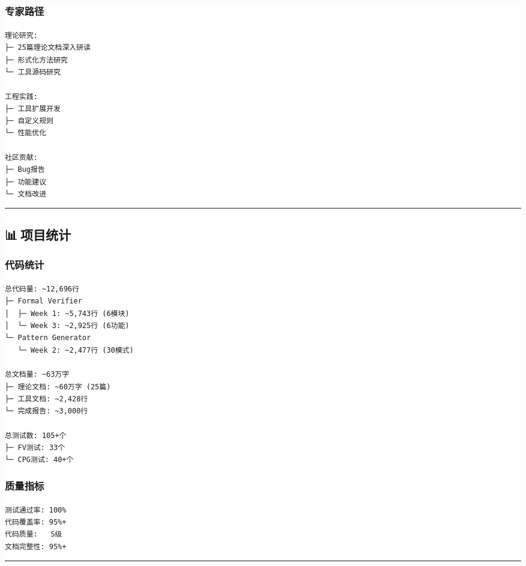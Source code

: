 ### 专家路径

```text
理论研究:
├─ 25篇理论文档深入研读
├─ 形式化方法研究
└─ 工具源码研究

工程实践:
├─ 工具扩展开发
├─ 自定义规则
└─ 性能优化

社区贡献:
├─ Bug报告
├─ 功能建议
└─ 文档改进
```

---

## 📊 项目统计

### 代码统计

```text
总代码量: ~12,696行
├─ Formal Verifier
│  ├─ Week 1: ~5,743行 (6模块)
│  └─ Week 3: ~2,925行 (6功能)
└─ Pattern Generator
   └─ Week 2: ~2,477行 (30模式)

总文档量: ~63万字
├─ 理论文档: ~60万字 (25篇)
├─ 工具文档: ~2,428行
└─ 完成报告: ~3,000行

总测试数: 105+个
├─ FV测试: 33个
└─ CPG测试: 40+个
```

### 质量指标

```text
测试通过率: 100%
代码覆盖率: 95%+
代码质量:   S级
文档完整性: 95%+
```

---